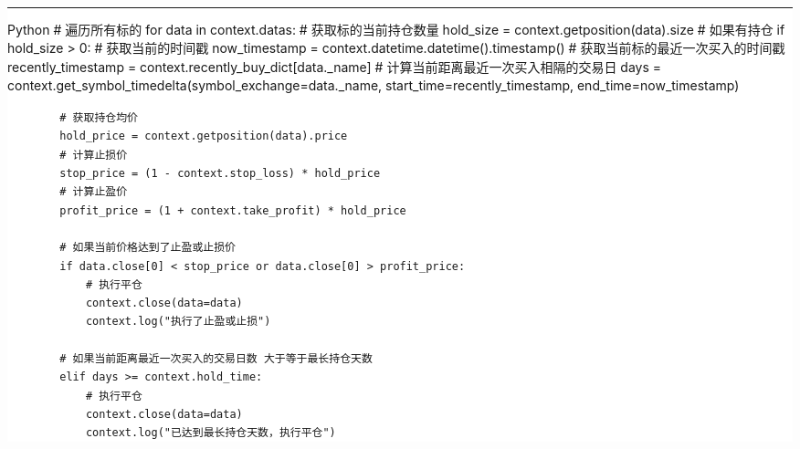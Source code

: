 





---

Python
    # 遍历所有标的
    for data in context.datas:
        # 获取标的当前持仓数量
        hold_size = context.getposition(data).size
        # 如果有持仓
        if hold_size > 0:
            # 获取当前的时间戳
            now_timestamp = context.datetime.datetime().timestamp()
            # 获取当前标的最近一次买入的时间戳
            recently_timestamp = context.recently_buy_dict[data._name]
            # 计算当前距离最近一次买入相隔的交易日
            days = context.get_symbol_timedelta(symbol_exchange=data._name, start_time=recently_timestamp, end_time=now_timestamp)

            # 获取持仓均价
            hold_price = context.getposition(data).price
            # 计算止损价
            stop_price = (1 - context.stop_loss) * hold_price
            # 计算止盈价
            profit_price = (1 + context.take_profit) * hold_price

            # 如果当前价格达到了止盈或止损价
            if data.close[0] < stop_price or data.close[0] > profit_price:
                # 执行平仓
                context.close(data=data)
                context.log("执行了止盈或止损")

            # 如果当前距离最近一次买入的交易日数 大于等于最长持仓天数
            elif days >= context.hold_time:
                # 执行平仓
                context.close(data=data)
                context.log("已达到最长持仓天数，执行平仓")
